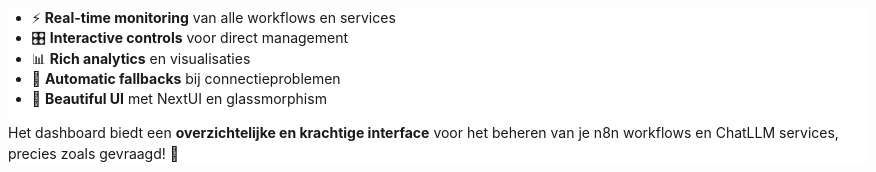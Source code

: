 - ⚡ **Real-time monitoring** van alle workflows en services
- 🎛️ **Interactive controls** voor direct management
- 📊 **Rich analytics** en visualisaties
- 🔄 **Automatic fallbacks** bij connectieproblemen
- 🎨 **Beautiful UI** met NextUI en glassmorphism

Het dashboard biedt een **overzichtelijke en krachtige interface** voor het beheren van je n8n workflows en ChatLLM services, precies zoals gevraagd! 🚀